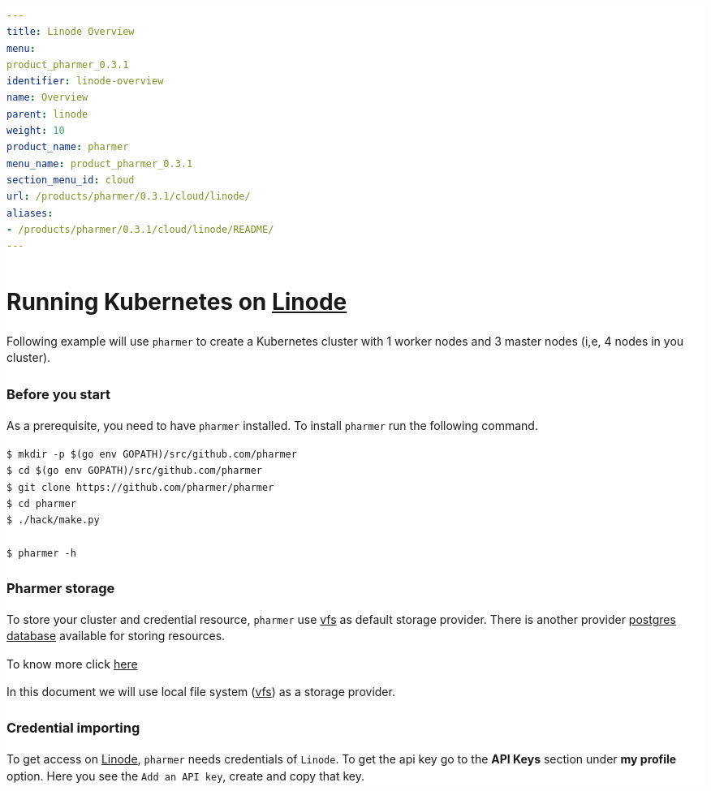 ```yaml
---
title: Linode Overview
menu:
product_pharmer_0.3.1
identifier: linode-overview
name: Overview
parent: linode
weight: 10
product_name: pharmer
menu_name: product_pharmer_0.3.1
section_menu_id: cloud
url: /products/pharmer/0.3.1/cloud/linode/
aliases:
- /products/pharmer/0.3.1/cloud/linode/README/
---
```


# Running Kubernetes on [Linode](https://linode.com)

Following example will use `pharmer` to create a Kubernetes cluster with 1 worker nodes and 3 master nodes (i,e, 4 nodes in you cluster).

### Before you start

As a prerequisite, you need to have `pharmer` installed.  To install `pharmer` run the following command.

```console
$ mkdir -p $(go env GOPATH)/src/github.com/pharmer
$ cd $(go env GOPATH)/src/github.com/pharmer
$ git clone https://github.com/pharmer/pharmer
$ cd pharmer
$ ./hack/make.py

$ pharmer -h
```

### Pharmer storage

To store your cluster  and credential resource, `pharmer` use [vfs](/docs/cli/vfs.md) as default storage provider. There is another provider [postgres database](/docs/cli/xorm.md) available for storing resources.

To know more click [here](/docs/cli/datastore.md)

In this document we will use local file system ([vfs](/docs/cli/vfs.md)) as a storage provider.

### Credential importing



To get access on [Linode](https://www.linode.com/), `pharmer` needs credentials of `Linode`. To get the api key go to the **API Keys** section
under **my profile** option. Here you see the `Add an API key`, create and copy that key.
